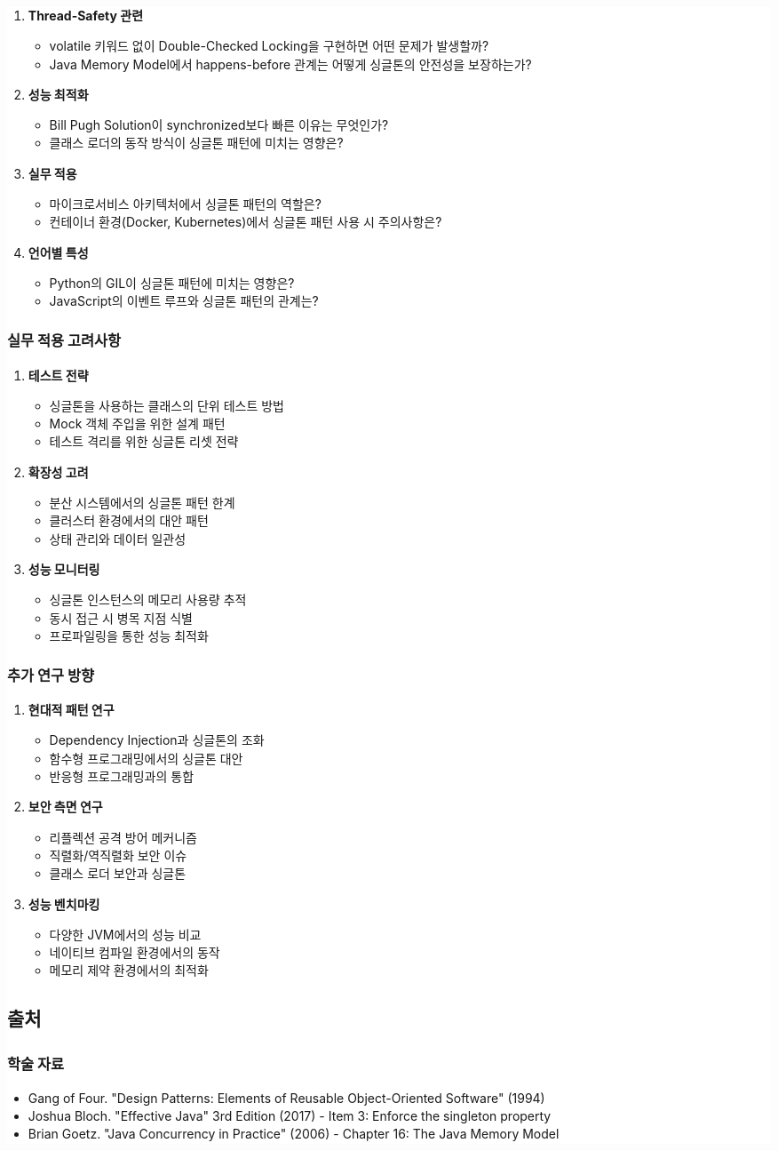 1. **Thread-Safety 관련**
   - volatile 키워드 없이 Double-Checked Locking을 구현하면 어떤 문제가 발생할까?
   - Java Memory Model에서 happens-before 관계는 어떻게 싱글톤의 안전성을 보장하는가?

2. **성능 최적화**
   - Bill Pugh Solution이 synchronized보다 빠른 이유는 무엇인가?
   - 클래스 로더의 동작 방식이 싱글톤 패턴에 미치는 영향은?

3. **실무 적용**
   - 마이크로서비스 아키텍처에서 싱글톤 패턴의 역할은?
   - 컨테이너 환경(Docker, Kubernetes)에서 싱글톤 패턴 사용 시 주의사항은?

4. **언어별 특성**
   - Python의 GIL이 싱글톤 패턴에 미치는 영향은?
   - JavaScript의 이벤트 루프와 싱글톤 패턴의 관계는?

### 실무 적용 고려사항

1. **테스트 전략**
   - 싱글톤을 사용하는 클래스의 단위 테스트 방법
   - Mock 객체 주입을 위한 설계 패턴
   - 테스트 격리를 위한 싱글톤 리셋 전략

2. **확장성 고려**
   - 분산 시스템에서의 싱글톤 패턴 한계
   - 클러스터 환경에서의 대안 패턴
   - 상태 관리와 데이터 일관성

3. **성능 모니터링**
   - 싱글톤 인스턴스의 메모리 사용량 추적
   - 동시 접근 시 병목 지점 식별
   - 프로파일링을 통한 성능 최적화

### 추가 연구 방향

1. **현대적 패턴 연구**
   - Dependency Injection과 싱글톤의 조화
   - 함수형 프로그래밍에서의 싱글톤 대안
   - 반응형 프로그래밍과의 통합

2. **보안 측면 연구**
   - 리플렉션 공격 방어 메커니즘
   - 직렬화/역직렬화 보안 이슈
   - 클래스 로더 보안과 싱글톤

3. **성능 벤치마킹**
   - 다양한 JVM에서의 성능 비교
   - 네이티브 컴파일 환경에서의 동작
   - 메모리 제약 환경에서의 최적화

## 출처

### 학술 자료
- Gang of Four. "Design Patterns: Elements of Reusable Object-Oriented Software" (1994)
- Joshua Bloch. "Effective Java" 3rd Edition (2017) - Item 3: Enforce the singleton property
- Brian Goetz. "Java Concurrency in Practice" (2006) - Chapter 16: The Java Memory Model
